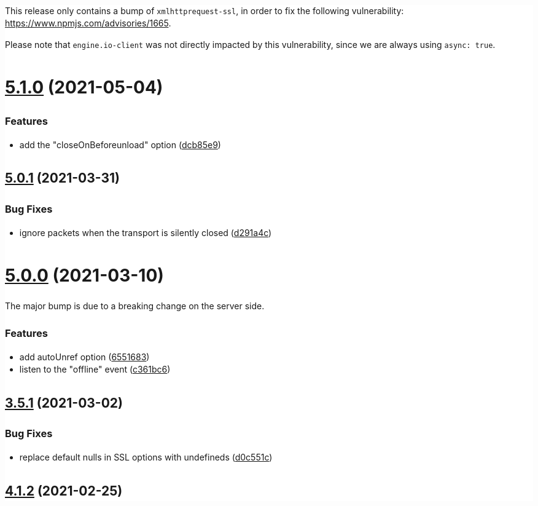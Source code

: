 This release only contains a bump of `xmlhttprequest-ssl`, in order to fix the following vulnerability: https://www.npmjs.com/advisories/1665.

Please note that `engine.io-client` was not directly impacted by this vulnerability, since we are always using `async: true`.


# [5.1.0](https://github.com/socketio/engine.io-client/compare/5.0.1...5.1.0) (2021-05-04)


### Features

* add the "closeOnBeforeunload" option ([dcb85e9](https://github.com/socketio/engine.io-client/commit/dcb85e902d129b2d1a94943b4f6d471532f70dc9))


## [5.0.1](https://github.com/socketio/engine.io-client/compare/5.0.0...5.0.1) (2021-03-31)


### Bug Fixes

* ignore packets when the transport is silently closed ([d291a4c](https://github.com/socketio/engine.io-client/commit/d291a4c9f6accfc86fcd96683a5d493a87e3644c))


# [5.0.0](https://github.com/socketio/engine.io-client/compare/4.1.2...5.0.0) (2021-03-10)

The major bump is due to a breaking change on the server side.

### Features

* add autoUnref option ([6551683](https://github.com/socketio/engine.io-client/commit/65516836b2b6fe28d80e9a5918f9e10baa7451d8))
* listen to the "offline" event ([c361bc6](https://github.com/socketio/engine.io-client/commit/c361bc691f510b96f8909c5e6c62a4635d50275c))


## [3.5.1](https://github.com/socketio/engine.io-client/compare/3.5.0...3.5.1) (2021-03-02)


### Bug Fixes

* replace default nulls in SSL options with undefineds ([d0c551c](https://github.com/socketio/engine.io-client/commit/d0c551cca1e37301e8b28843c8f6e7ad5cf561d3))


## [4.1.2](https://github.com/socketio/engine.io-client/compare/4.1.1...4.1.2) (2021-02-25)
